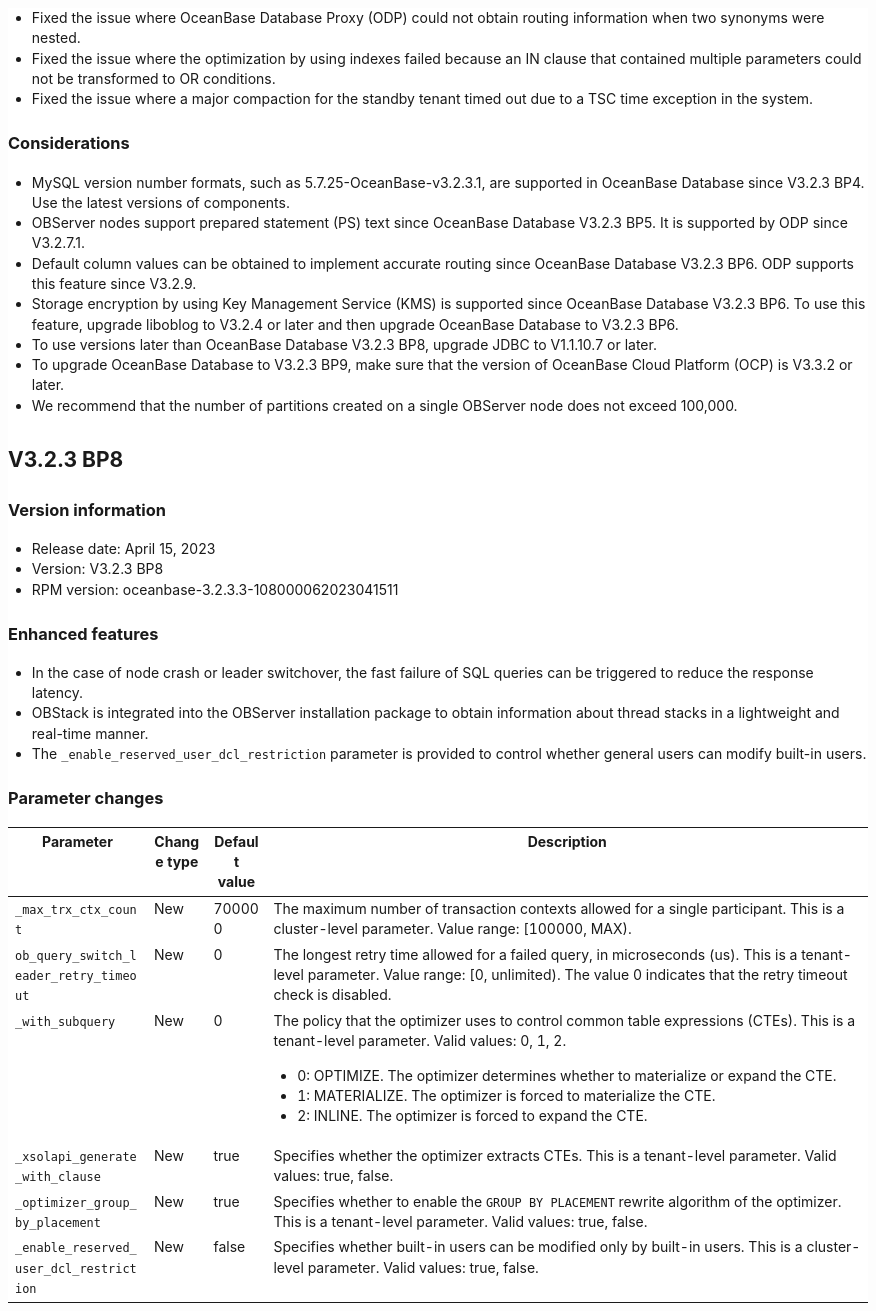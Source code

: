 * Fixed the issue where OceanBase Database Proxy (ODP) could not obtain routing information when two synonyms were nested. 
* Fixed the issue where the optimization by using indexes failed because an IN clause that contained multiple parameters could not be transformed to OR conditions.
* Fixed the issue where a major compaction for the standby tenant timed out due to a TSC time exception in the system. 

### Considerations

* MySQL version number formats, such as 5.7.25-OceanBase-v3.2.3.1, are supported in OceanBase Database since V3.2.3 BP4. Use the latest versions of components. 
* OBServer nodes support prepared statement (PS) text since OceanBase Database V3.2.3 BP5. It is supported by ODP since V3.2.7.1. 
* Default column values can be obtained to implement accurate routing since OceanBase Database V3.2.3 BP6. ODP supports this feature since V3.2.9. 
* Storage encryption by using Key Management Service (KMS) is supported since OceanBase Database V3.2.3 BP6. To use this feature, upgrade liboblog to V3.2.4 or later and then upgrade OceanBase Database to V3.2.3 BP6. 
* To use versions later than OceanBase Database V3.2.3 BP8, upgrade JDBC to V1.1.10.7 or later. 
* To upgrade OceanBase Database to V3.2.3 BP9, make sure that the version of OceanBase Cloud Platform (OCP) is V3.3.2 or later. 
* We recommend that the number of partitions created on a single OBServer node does not exceed 100,000.

## V3.2.3 BP8

### Version information

* Release date: April 15, 2023
* Version: V3.2.3 BP8
* RPM version: oceanbase-3.2.3.3-108000062023041511

### Enhanced features

* In the case of node crash or leader switchover, the fast failure of SQL queries can be triggered to reduce the response latency.
* OBStack is integrated into the OBServer installation package to obtain information about thread stacks in a lightweight and real-time manner.
* The `_enable_reserved_user_dcl_restriction` parameter is provided to control whether general users can modify built-in users.

### Parameter changes

| Parameter | Change type | Default value | Description                                                                                                                                                                                                                                                                                                                                                                           |
| ----- | ----- | ----- |---------------------------------------------------------------------------------------------------------------------------------------------------------------------------------------------------------------------------------------------------------------------------------------------------------------------------------------------------------------------------------------|
| `_max_trx_ctx_count` | New | 700000 | The maximum number of transaction contexts allowed for a single participant. This is a cluster-level parameter. Value range: [100000, MAX).                                                                                                                                                                                                                                           |
| `ob_query_switch_leader_retry_timeout` | New | 0 | The longest retry time allowed for a failed query, in microseconds (us). This is a tenant-level parameter. Value range: [0, unlimited). The value 0 indicates that the retry timeout check is disabled.                                                                                                                                                                               |
| `_with_subquery` | New | 0 | The policy that the optimizer uses to control common table expressions (CTEs). This is a tenant-level parameter. Valid values: 0, 1, 2.<ul><li>  0: OPTIMIZE. The optimizer determines whether to materialize or expand the CTE. </li><li> 1: MATERIALIZE. The optimizer is forced to materialize the CTE. </li><li> 2: INLINE. The optimizer is forced to expand the CTE. </li></ul> |
| `_xsolapi_generate_with_clause` | New | true | Specifies whether the optimizer extracts CTEs. This is a tenant-level parameter. Valid values: true, false.                                                                                                                                                                                                                                                                          |
| `_optimizer_group_by_placement` | New | true | Specifies whether to enable the `GROUP BY PLACEMENT` rewrite algorithm of the optimizer. This is a tenant-level parameter. Valid values: true, false.                                                                                                                                                                                                                                |
| `_enable_reserved_user_dcl_restriction` | New | false | Specifies whether built-in users can be modified only by built-in users. This is a cluster-level parameter. Valid values: true, false.                                                                                                                                                                                                                                               |
